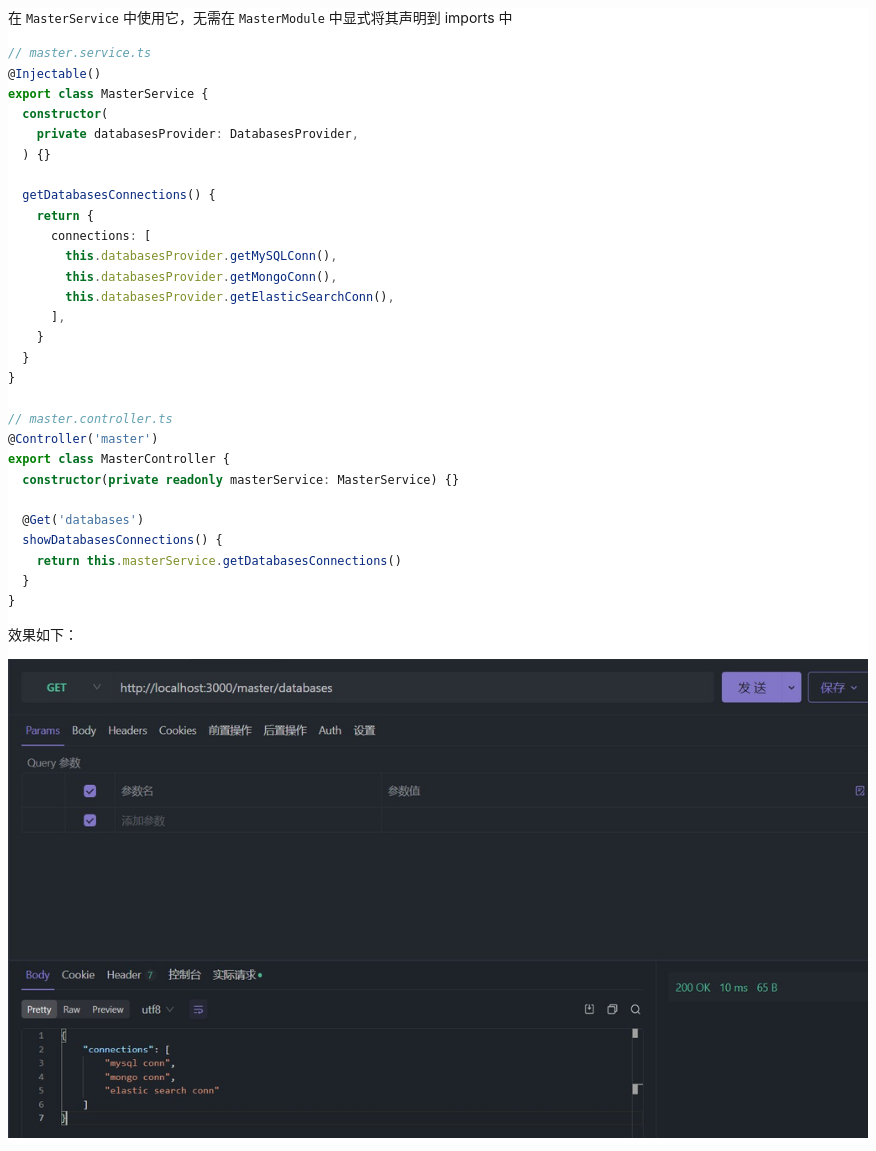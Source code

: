 在 `MasterService` 中使用它，无需在 `MasterModule` 中显式将其声明到 imports 中

```TypeScript
// master.service.ts
@Injectable()
export class MasterService {
  constructor(
    private databasesProvider: DatabasesProvider,
  ) {}

  getDatabasesConnections() {
    return {
      connections: [
        this.databasesProvider.getMySQLConn(),
        this.databasesProvider.getMongoConn(),
        this.databasesProvider.getElasticSearchConn(),
      ],
    }
  }
}

// master.controller.ts
@Controller('master')
export class MasterController {
  constructor(private readonly masterService: MasterService) {}

  @Get('databases')
  showDatabasesConnections() {
    return this.masterService.getDatabasesConnections()
  }
}
```

效果如下：

![global-module-demo](images/global-module-demo.jpg)
